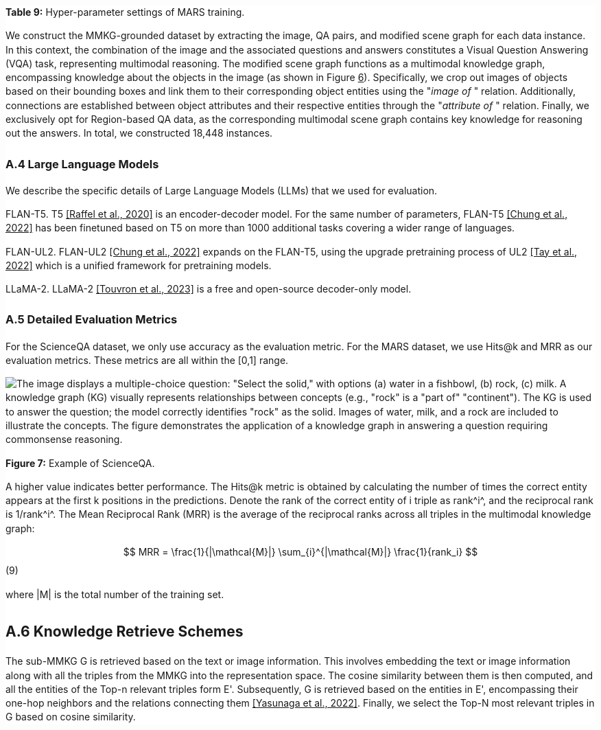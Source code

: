 **Table 9:** Hyper-parameter settings of MARS training.

We construct the MMKG-grounded dataset by extracting the image, QA pairs, and modified scene graph for each data instance. In this context, the combination of the image and the associated questions and answers constitutes a Visual Question Answering (VQA) task, representing multimodal reasoning. The modified scene graph functions as a multimodal knowledge graph, encompassing knowledge about the objects in the image (as shown in Figure [6](#ref-Figure_6)). Specifically, we crop out images of objects based on their bounding boxes and link them to their corresponding object entities using the "*image of* " relation. Additionally, connections are established between object attributes and their respective entities through the "*attribute of* " relation. Finally, we exclusively opt for Region-based QA data, as the corresponding multimodal scene graph contains key knowledge for reasoning out the answers. In total, we constructed 18,448 instances.

### A.4 Large Language Models

We describe the specific details of Large Language Models (LLMs) that we used for evaluation.

FLAN-T5. T5 [[Raffel et al., 2020]](#ref-Raffel_et_al_2020) is an encoder-decoder model. For the same number of parameters, FLAN-T5 [[Chung et al., 2022]](#ref-Chung_et_al_2022) has been finetuned based on T5 on more than 1000 additional tasks covering a wider range of languages.

FLAN-UL2. FLAN-UL2 [[Chung et al., 2022]](#ref-Chung_et_al_2022) expands on the FLAN-T5, using the upgrade pretraining process of UL2 [[Tay et al., 2022]](#ref-Tay_et_al_2022) which is a unified framework for pretraining models.

LLaMA-2. LLaMA-2 [[Touvron et al., 2023]](#ref-Touvron_et_al_2023) is a free and open-source decoder-only model.

### A.5 Detailed Evaluation Metrics

For the ScienceQA dataset, we only use accuracy as the evaluation metric. For the MARS dataset, we use Hits@k and MRR as our evaluation metrics. These metrics are all within the [0,1] range.

![The image displays a multiple-choice question: "Select the solid," with options (a) water in a fishbowl, (b) rock, (c) milk. A knowledge graph (KG) visually represents relationships between concepts (e.g., "rock" is a "part of" "continent"). The KG is used to answer the question; the model correctly identifies "rock" as the solid. Images of water, milk, and a rock are included to illustrate the concepts. The figure demonstrates the application of a knowledge graph in answering a question requiring commonsense reasoning.](_page_14_Figure_0.jpeg)

**Figure 7:** Example of ScienceQA.

A higher value indicates better performance. The Hits@k metric is obtained by calculating the number of times the correct entity appears at the first k positions in the predictions. Denote the rank of the correct entity of i triple as rank^i^, and the reciprocal rank is 1/rank^i^. The Mean Reciprocal Rank (MRR) is the average of the reciprocal ranks across all triples in the multimodal knowledge graph:

$$
MRR = \frac{1}{|\mathcal{M}|} \sum_{i}^{|\mathcal{M}|} \frac{1}{rank_i}
$$
(9)

where |M| is the total number of the training set.

## A.6 Knowledge Retrieve Schemes

The sub-MMKG G is retrieved based on the text or image information. This involves embedding the text or image information along with all the triples from the MMKG into the representation space. The cosine similarity between them is then computed, and all the entities of the Top-n relevant triples form E'. Subsequently, G is retrieved based on the entities in E', encompassing their one-hop neighbors and the relations connecting them [[Yasunaga et al., 2022]](#ref-Yasunaga_et_al_2022). Finally, we select the Top-N most relevant triples in G based on cosine similarity.
